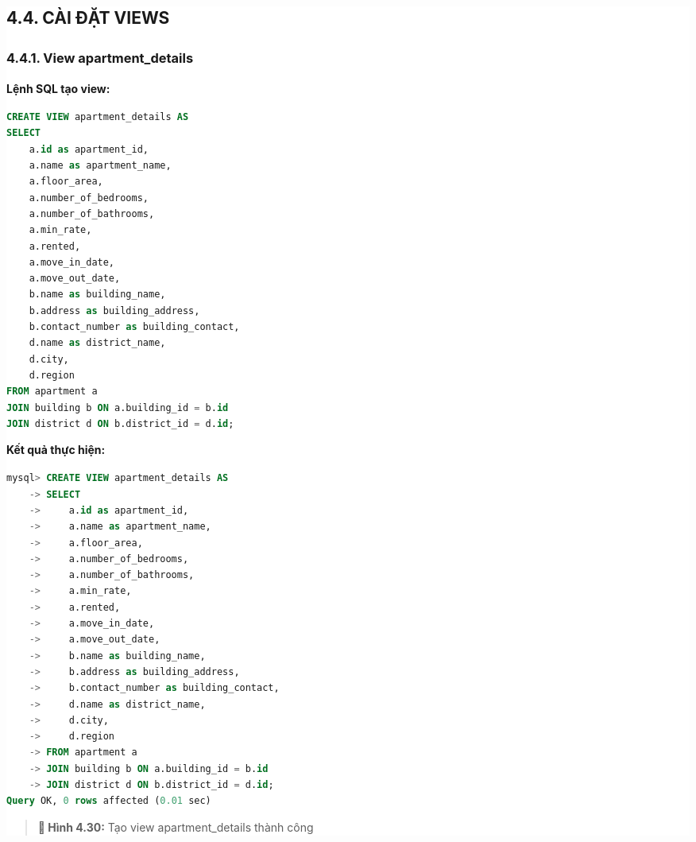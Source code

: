## 4.4. CÀI ĐẶT VIEWS

### 4.4.1. View apartment_details

**Lệnh SQL tạo view:**
```sql
CREATE VIEW apartment_details AS
SELECT 
    a.id as apartment_id,
    a.name as apartment_name,
    a.floor_area,
    a.number_of_bedrooms,
    a.number_of_bathrooms,
    a.min_rate,
    a.rented,
    a.move_in_date,
    a.move_out_date,
    b.name as building_name,
    b.address as building_address,
    b.contact_number as building_contact,
    d.name as district_name,
    d.city,
    d.region
FROM apartment a
JOIN building b ON a.building_id = b.id
JOIN district d ON b.district_id = d.id;
```

**Kết quả thực hiện:**
```sql
mysql> CREATE VIEW apartment_details AS
    -> SELECT 
    ->     a.id as apartment_id,
    ->     a.name as apartment_name,
    ->     a.floor_area,
    ->     a.number_of_bedrooms,
    ->     a.number_of_bathrooms,
    ->     a.min_rate,
    ->     a.rented,
    ->     a.move_in_date,
    ->     a.move_out_date,
    ->     b.name as building_name,
    ->     b.address as building_address,
    ->     b.contact_number as building_contact,
    ->     d.name as district_name,
    ->     d.city,
    ->     d.region
    -> FROM apartment a
    -> JOIN building b ON a.building_id = b.id
    -> JOIN district d ON b.district_id = d.id;
Query OK, 0 rows affected (0.01 sec)
```
> **📸 Hình 4.30:** Tạo view apartment_details thành công

